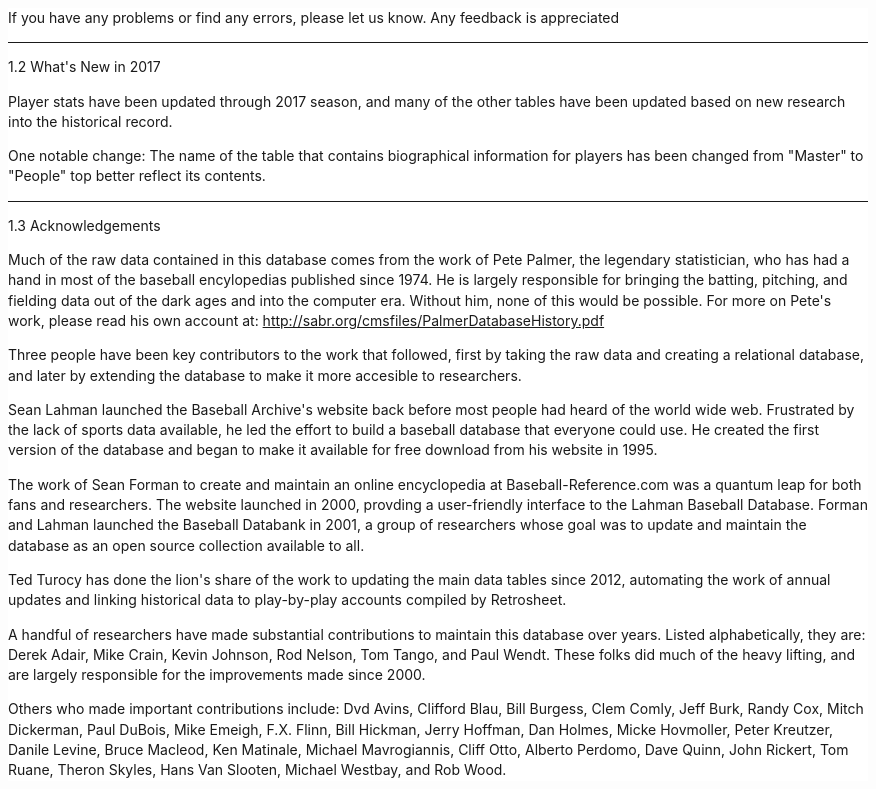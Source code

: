 If you have any problems or find any errors, please let us know. Any
feedback is appreciated

---

1.2 What's New in 2017

Player stats have been updated through 2017 season, and many of the other tables
have been updated based on new research into the historical record.

One notable change: The name of the table that contains biographical information
for players has been changed from "Master" to "People" top better reflect its
contents.

---

1.3 Acknowledgements

Much of the raw data contained in this database comes from the work of
Pete Palmer, the legendary statistician, who has had a hand in most
of the baseball encylopedias published since 1974. He is largely
responsible for bringing the batting, pitching, and fielding data out
of the dark ages and into the computer era. Without him, none of this
would be possible. For more on Pete's work, please read his own
account at: http://sabr.org/cmsfiles/PalmerDatabaseHistory.pdf

Three people have been key contributors to the work that followed, first
by taking the raw data and creating a relational database, and later
by extending the database to make it more accesible to researchers.

Sean Lahman launched the Baseball Archive's website back before
most people had heard of the world wide web. Frustrated by the
lack of sports data available, he led the effort to build a
baseball database that everyone could use. He created the first version
of the database and began to make it available for free download from
his website in 1995.

The work of Sean Forman to create and maintain an online encyclopedia
at Baseball-Reference.com was a quantum leap for both fans and researchers.
The website launched in 2000, provding a user-friendly interface to the Lahman
Baseball Database. Forman and Lahman launched the Baseball Databank in 2001,
a group of researchers whose goal was to update and maintain the database
as an open source collection available to all.

Ted Turocy has done the lion's share of the work to updating the main
data tables since 2012, automating the work of annual updates and linking
historical data to play-by-play accounts compiled by Retrosheet.

A handful of researchers have made substantial contributions to
maintain this database over years. Listed alphabetically, they
are: Derek Adair, Mike Crain, Kevin Johnson, Rod Nelson, Tom Tango,
and Paul Wendt. These folks did much of the heavy lifting, and are
largely responsible for the improvements made since 2000.

Others who made important contributions include: Dvd Avins,
Clifford Blau, Bill Burgess, Clem Comly, Jeff Burk, Randy Cox,
Mitch Dickerman, Paul DuBois, Mike Emeigh, F.X. Flinn, Bill Hickman,
Jerry Hoffman, Dan Holmes, Micke Hovmoller, Peter Kreutzer,
Danile Levine, Bruce Macleod, Ken Matinale, Michael Mavrogiannis,
Cliff Otto, Alberto Perdomo, Dave Quinn, John Rickert, Tom Ruane,
Theron Skyles, Hans Van Slooten, Michael Westbay, and Rob Wood.
